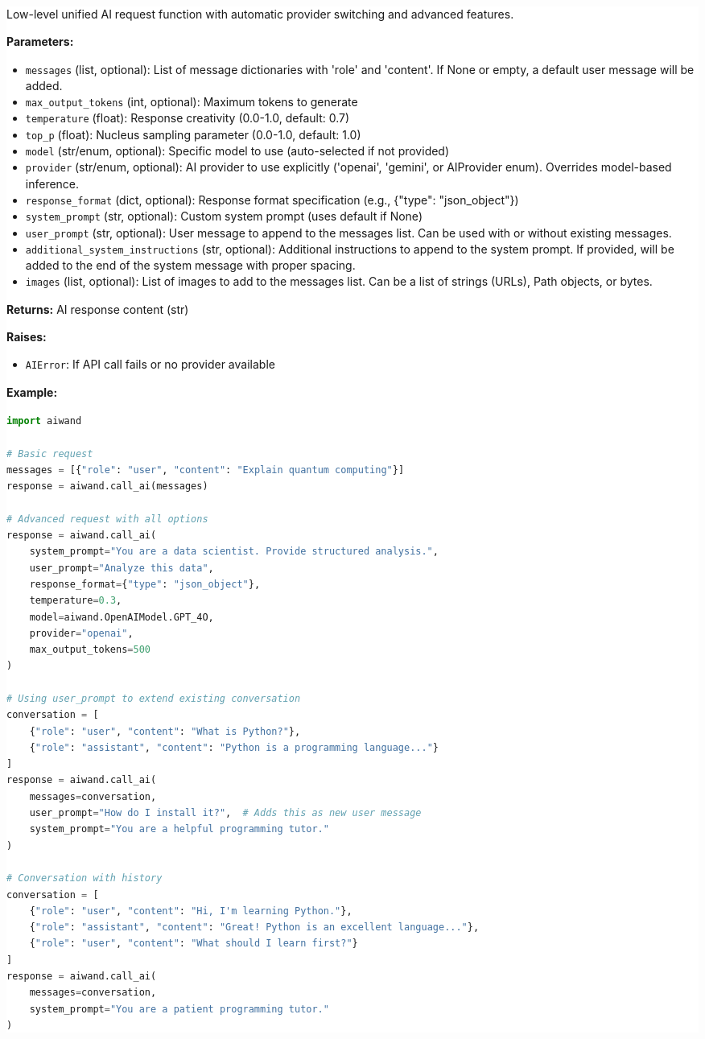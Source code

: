 Low-level unified AI request function with automatic provider switching and advanced features.

**Parameters:**
- `messages` (list, optional): List of message dictionaries with 'role' and 'content'. If None or empty, a default user message will be added.
- `max_output_tokens` (int, optional): Maximum tokens to generate
- `temperature` (float): Response creativity (0.0-1.0, default: 0.7)
- `top_p` (float): Nucleus sampling parameter (0.0-1.0, default: 1.0)
- `model` (str/enum, optional): Specific model to use (auto-selected if not provided)
- `provider` (str/enum, optional): AI provider to use explicitly ('openai', 'gemini', or AIProvider enum). Overrides model-based inference.
- `response_format` (dict, optional): Response format specification (e.g., {"type": "json_object"})
- `system_prompt` (str, optional): Custom system prompt (uses default if None)
- `user_prompt` (str, optional): User message to append to the messages list. Can be used with or without existing messages.
- `additional_system_instructions` (str, optional): Additional instructions to append to the system prompt. If provided, will be added to the end of the system message with proper spacing.
- `images` (list, optional): List of images to add to the messages list. Can be a list of strings (URLs), Path objects, or bytes.

**Returns:** AI response content (str)

**Raises:**
- `AIError`: If API call fails or no provider available

**Example:**
```python
import aiwand

# Basic request
messages = [{"role": "user", "content": "Explain quantum computing"}]
response = aiwand.call_ai(messages)

# Advanced request with all options
response = aiwand.call_ai(
    system_prompt="You are a data scientist. Provide structured analysis.",
    user_prompt="Analyze this data",
    response_format={"type": "json_object"},
    temperature=0.3,
    model=aiwand.OpenAIModel.GPT_4O,
    provider="openai",
    max_output_tokens=500
)

# Using user_prompt to extend existing conversation
conversation = [
    {"role": "user", "content": "What is Python?"},
    {"role": "assistant", "content": "Python is a programming language..."}
]
response = aiwand.call_ai(
    messages=conversation,
    user_prompt="How do I install it?",  # Adds this as new user message
    system_prompt="You are a helpful programming tutor."
)

# Conversation with history
conversation = [
    {"role": "user", "content": "Hi, I'm learning Python."},
    {"role": "assistant", "content": "Great! Python is an excellent language..."},
    {"role": "user", "content": "What should I learn first?"}
]
response = aiwand.call_ai(
    messages=conversation,
    system_prompt="You are a patient programming tutor."
)

```